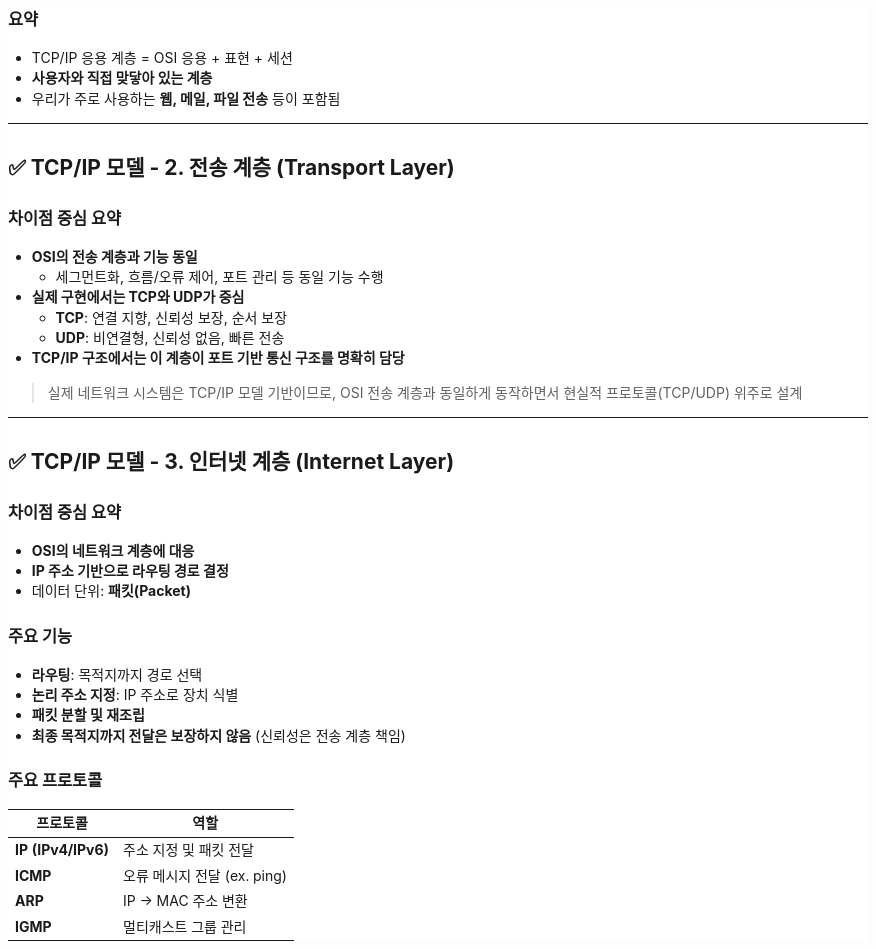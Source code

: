 
### 요약

- TCP/IP 응용 계층 = OSI 응용 + 표현 + 세션
- **사용자와 직접 맞닿아 있는 계층**
- 우리가 주로 사용하는 **웹, 메일, 파일 전송** 등이 포함됨

---

## ✅ TCP/IP 모델 - 2. 전송 계층 (Transport Layer)

### 차이점 중심 요약

- **OSI의 전송 계층과 기능 동일**
    - 세그먼트화, 흐름/오류 제어, 포트 관리 등 동일 기능 수행
- **실제 구현에서는 TCP와 UDP가 중심**
    - **TCP**: 연결 지향, 신뢰성 보장, 순서 보장
    - **UDP**: 비연결형, 신뢰성 없음, 빠른 전송
- **TCP/IP 구조에서는 이 계층이 포트 기반 통신 구조를 명확히 담당**

> 실제 네트워크 시스템은 TCP/IP 모델 기반이므로, OSI 전송 계층과 동일하게 동작하면서 현실적 프로토콜(TCP/UDP) 위주로 설계
> 

---

## ✅ TCP/IP 모델 - 3. 인터넷 계층 (Internet Layer)

### 차이점 중심 요약

- **OSI의 네트워크 계층에 대응**
- **IP 주소 기반으로 라우팅 경로 결정**
- 데이터 단위: **패킷(Packet)**

### 주요 기능

- **라우팅**: 목적지까지 경로 선택
- **논리 주소 지정**: IP 주소로 장치 식별
- **패킷 분할 및 재조립**
- **최종 목적지까지 전달은 보장하지 않음** (신뢰성은 전송 계층 책임)

### 주요 프로토콜

| 프로토콜 | 역할 |
| --- | --- |
| **IP (IPv4/IPv6)** | 주소 지정 및 패킷 전달 |
| **ICMP** | 오류 메시지 전달 (ex. ping) |
| **ARP** | IP → MAC 주소 변환 |
| **IGMP** | 멀티캐스트 그룹 관리 |

